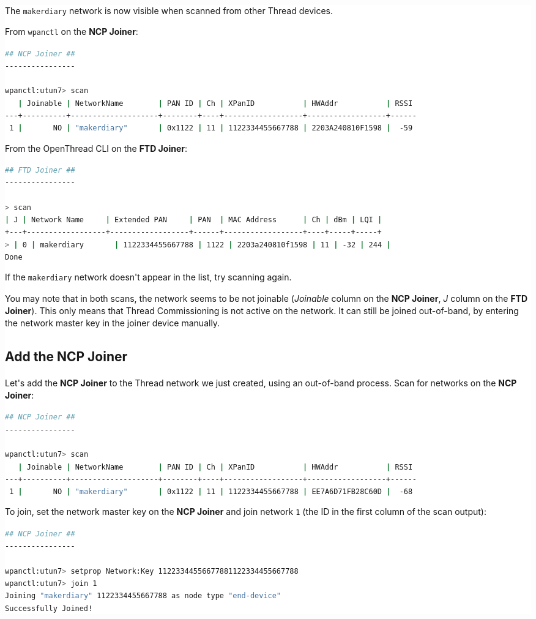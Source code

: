 The `makerdiary` network is now visible when scanned from other Thread devices.

From `wpanctl` on the __NCP Joiner__:

``` bash
## NCP Joiner ##
----------------

wpanctl:utun7> scan
   | Joinable | NetworkName        | PAN ID | Ch | XPanID           | HWAddr           | RSSI
---+----------+--------------------+--------+----+------------------+------------------+------
 1 |       NO | "makerdiary"       | 0x1122 | 11 | 1122334455667788 | 2203A240810F1598 |  -59

```

From the OpenThread CLI on the __FTD Joiner__:

``` bash
## FTD Joiner ##
----------------

> scan
| J | Network Name     | Extended PAN     | PAN  | MAC Address      | Ch | dBm | LQI |
+---+------------------+------------------+------+------------------+----+-----+-----+
> | 0 | makerdiary       | 1122334455667788 | 1122 | 2203a240810f1598 | 11 | -32 | 244 |
Done
```

If the `makerdiary` network doesn't appear in the list, try scanning again.

You may note that in both scans, the network seems to be not joinable (_Joinable_ column on the __NCP Joiner__, _J_ column on the __FTD Joiner__). This only means that Thread Commissioning is not active on the network. It can still be joined out-of-band, by entering the network master key in the joiner device manually.

## Add the NCP Joiner

Let's add the __NCP Joiner__ to the Thread network we just created, using an out-of-band process. Scan for networks on the __NCP Joiner__:

``` bash
## NCP Joiner ##
----------------

wpanctl:utun7> scan
   | Joinable | NetworkName        | PAN ID | Ch | XPanID           | HWAddr           | RSSI
---+----------+--------------------+--------+----+------------------+------------------+------
 1 |       NO | "makerdiary"       | 0x1122 | 11 | 1122334455667788 | EE7A6D71FB28C60D |  -68
```

To join, set the network master key on the __NCP Joiner__ and join network `1` (the ID in the first column of the scan output):

``` bash
## NCP Joiner ##
----------------

wpanctl:utun7> setprop Network:Key 11223344556677881122334455667788
wpanctl:utun7> join 1
Joining "makerdiary" 1122334455667788 as node type "end-device"
Successfully Joined!
```
